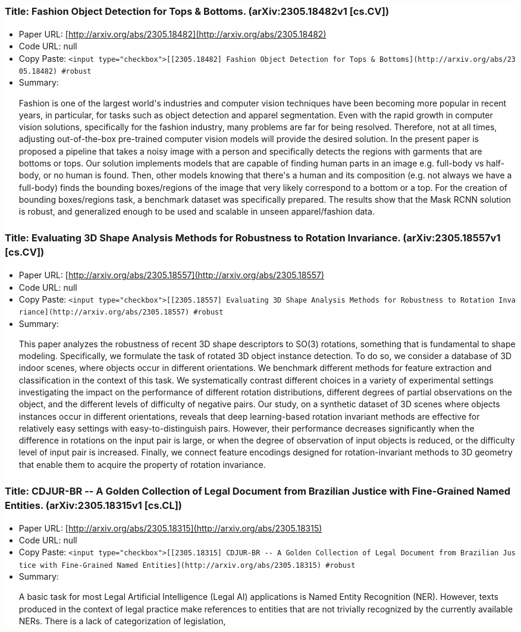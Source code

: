 ### Title: Fashion Object Detection for Tops & Bottoms. (arXiv:2305.18482v1 [cs.CV])
* Paper URL: [http://arxiv.org/abs/2305.18482](http://arxiv.org/abs/2305.18482)
* Code URL: null
* Copy Paste: `<input type="checkbox">[[2305.18482] Fashion Object Detection for Tops & Bottoms](http://arxiv.org/abs/2305.18482) #robust`
* Summary: <p>Fashion is one of the largest world's industries and computer vision
techniques have been becoming more popular in recent years, in particular, for
tasks such as object detection and apparel segmentation. Even with the rapid
growth in computer vision solutions, specifically for the fashion industry,
many problems are far for being resolved. Therefore, not at all times,
adjusting out-of-the-box pre-trained computer vision models will provide the
desired solution. In the present paper is proposed a pipeline that takes a
noisy image with a person and specifically detects the regions with garments
that are bottoms or tops. Our solution implements models that are capable of
finding human parts in an image e.g. full-body vs half-body, or no human is
found. Then, other models knowing that there's a human and its composition
(e.g. not always we have a full-body) finds the bounding boxes/regions of the
image that very likely correspond to a bottom or a top. For the creation of
bounding boxes/regions task, a benchmark dataset was specifically prepared. The
results show that the Mask RCNN solution is robust, and generalized enough to
be used and scalable in unseen apparel/fashion data.
</p>

### Title: Evaluating 3D Shape Analysis Methods for Robustness to Rotation Invariance. (arXiv:2305.18557v1 [cs.CV])
* Paper URL: [http://arxiv.org/abs/2305.18557](http://arxiv.org/abs/2305.18557)
* Code URL: null
* Copy Paste: `<input type="checkbox">[[2305.18557] Evaluating 3D Shape Analysis Methods for Robustness to Rotation Invariance](http://arxiv.org/abs/2305.18557) #robust`
* Summary: <p>This paper analyzes the robustness of recent 3D shape descriptors to SO(3)
rotations, something that is fundamental to shape modeling. Specifically, we
formulate the task of rotated 3D object instance detection. To do so, we
consider a database of 3D indoor scenes, where objects occur in different
orientations. We benchmark different methods for feature extraction and
classification in the context of this task. We systematically contrast
different choices in a variety of experimental settings investigating the
impact on the performance of different rotation distributions, different
degrees of partial observations on the object, and the different levels of
difficulty of negative pairs. Our study, on a synthetic dataset of 3D scenes
where objects instances occur in different orientations, reveals that deep
learning-based rotation invariant methods are effective for relatively easy
settings with easy-to-distinguish pairs. However, their performance decreases
significantly when the difference in rotations on the input pair is large, or
when the degree of observation of input objects is reduced, or the difficulty
level of input pair is increased. Finally, we connect feature encodings
designed for rotation-invariant methods to 3D geometry that enable them to
acquire the property of rotation invariance.
</p>

### Title: CDJUR-BR -- A Golden Collection of Legal Document from Brazilian Justice with Fine-Grained Named Entities. (arXiv:2305.18315v1 [cs.CL])
* Paper URL: [http://arxiv.org/abs/2305.18315](http://arxiv.org/abs/2305.18315)
* Code URL: null
* Copy Paste: `<input type="checkbox">[[2305.18315] CDJUR-BR -- A Golden Collection of Legal Document from Brazilian Justice with Fine-Grained Named Entities](http://arxiv.org/abs/2305.18315) #robust`
* Summary: <p>A basic task for most Legal Artificial Intelligence (Legal AI) applications
is Named Entity Recognition (NER). However, texts produced in the context of
legal practice make references to entities that are not trivially recognized by
the currently available NERs. There is a lack of categorization of legislation,